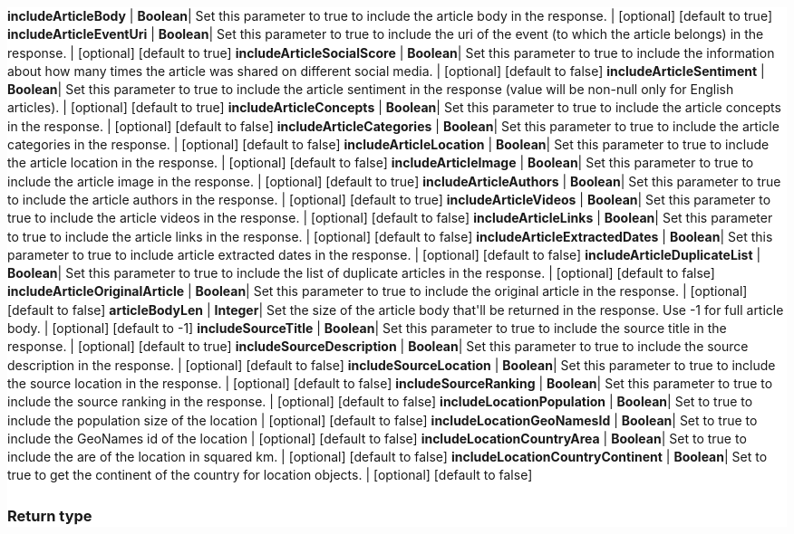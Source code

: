  **includeArticleBody** | **Boolean**| Set this parameter to true to include the article body in the response. | [optional] [default to true]
 **includeArticleEventUri** | **Boolean**| Set this parameter to true to include the uri of the event (to which the article belongs) in the response. | [optional] [default to true]
 **includeArticleSocialScore** | **Boolean**| Set this parameter to true to include the information about how many times the article was shared on different social media. | [optional] [default to false]
 **includeArticleSentiment** | **Boolean**| Set this parameter to true to include the article sentiment in the response (value will be non-null only for English articles). | [optional] [default to true]
 **includeArticleConcepts** | **Boolean**| Set this parameter to true to include the article concepts in the response. | [optional] [default to false]
 **includeArticleCategories** | **Boolean**| Set this parameter to true to include the article categories in the response. | [optional] [default to false]
 **includeArticleLocation** | **Boolean**| Set this parameter to true to include the article location in the response. | [optional] [default to false]
 **includeArticleImage** | **Boolean**| Set this parameter to true to include the article image in the response. | [optional] [default to true]
 **includeArticleAuthors** | **Boolean**| Set this parameter to true to include the article authors in the response. | [optional] [default to true]
 **includeArticleVideos** | **Boolean**| Set this parameter to true to include the article videos in the response. | [optional] [default to false]
 **includeArticleLinks** | **Boolean**| Set this parameter to true to include the article links in the response. | [optional] [default to false]
 **includeArticleExtractedDates** | **Boolean**| Set this parameter to true to include article extracted dates in the response. | [optional] [default to false]
 **includeArticleDuplicateList** | **Boolean**| Set this parameter to true to include the list of duplicate articles in the response. | [optional] [default to false]
 **includeArticleOriginalArticle** | **Boolean**| Set this parameter to true to include the original article in the response. | [optional] [default to false]
 **articleBodyLen** | **Integer**| Set the size of the article body that&#x27;ll be returned in the response. Use -1 for full article body. | [optional] [default to -1]
 **includeSourceTitle** | **Boolean**| Set this parameter to true to include the source title in the response. | [optional] [default to true]
 **includeSourceDescription** | **Boolean**| Set this parameter to true to include the source description in the response. | [optional] [default to false]
 **includeSourceLocation** | **Boolean**| Set this parameter to true to include the source location in the response. | [optional] [default to false]
 **includeSourceRanking** | **Boolean**| Set this parameter to true to include the source ranking in the response. | [optional] [default to false]
 **includeLocationPopulation** | **Boolean**| Set to true to include the population size of the location | [optional] [default to false]
 **includeLocationGeoNamesId** | **Boolean**| Set to true to include the GeoNames id of the location | [optional] [default to false]
 **includeLocationCountryArea** | **Boolean**| Set to true to include the are of the location in squared km. | [optional] [default to false]
 **includeLocationCountryContinent** | **Boolean**| Set to true to get the continent of the country for location objects. | [optional] [default to false]

### Return type
